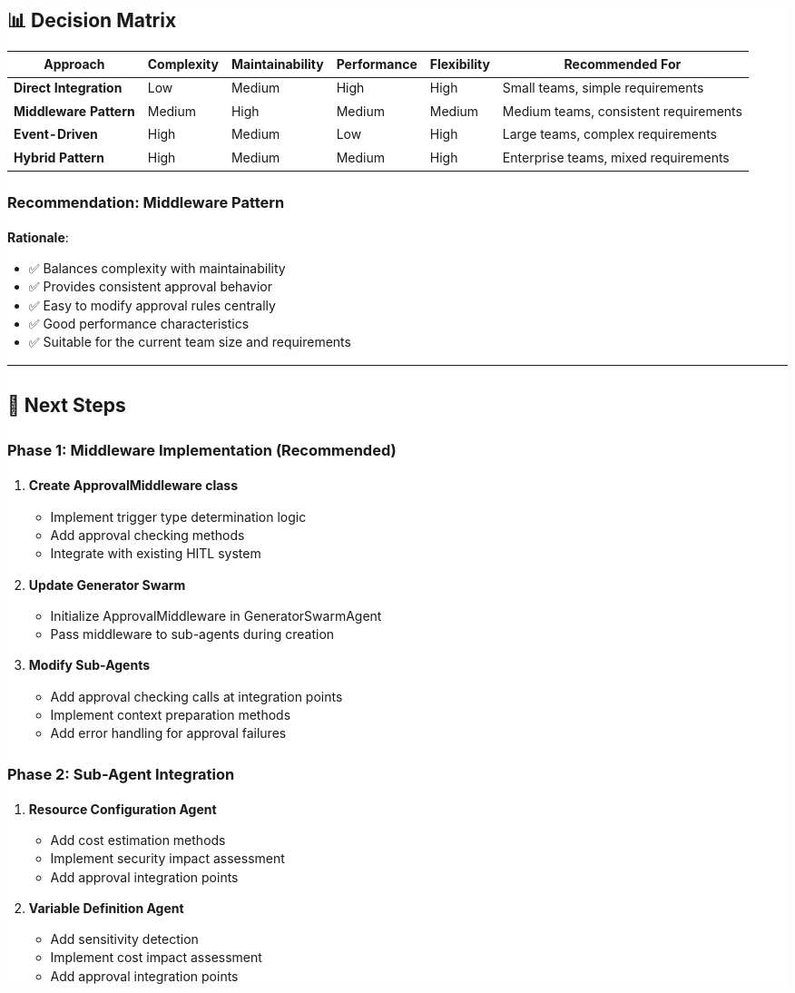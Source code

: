 
## 📊 Decision Matrix

| **Approach** | **Complexity** | **Maintainability** | **Performance** | **Flexibility** | **Recommended For** |
|--------------|----------------|---------------------|-----------------|-----------------|-------------------|
| **Direct Integration** | Low | Medium | High | High | Small teams, simple requirements |
| **Middleware Pattern** | Medium | High | Medium | Medium | Medium teams, consistent requirements |
| **Event-Driven** | High | Medium | Low | High | Large teams, complex requirements |
| **Hybrid Pattern** | High | Medium | Medium | High | Enterprise teams, mixed requirements |

### Recommendation: **Middleware Pattern**

**Rationale**:
- ✅ Balances complexity with maintainability
- ✅ Provides consistent approval behavior
- ✅ Easy to modify approval rules centrally
- ✅ Good performance characteristics
- ✅ Suitable for the current team size and requirements

---

## 🚀 Next Steps

### Phase 1: Middleware Implementation (Recommended)
1. **Create ApprovalMiddleware class**
   - Implement trigger type determination logic
   - Add approval checking methods
   - Integrate with existing HITL system

2. **Update Generator Swarm**
   - Initialize ApprovalMiddleware in GeneratorSwarmAgent
   - Pass middleware to sub-agents during creation

3. **Modify Sub-Agents**
   - Add approval checking calls at integration points
   - Implement context preparation methods
   - Add error handling for approval failures

### Phase 2: Sub-Agent Integration
1. **Resource Configuration Agent**
   - Add cost estimation methods
   - Implement security impact assessment
   - Add approval integration points

2. **Variable Definition Agent**
   - Add sensitivity detection
   - Implement cost impact assessment
   - Add approval integration points
